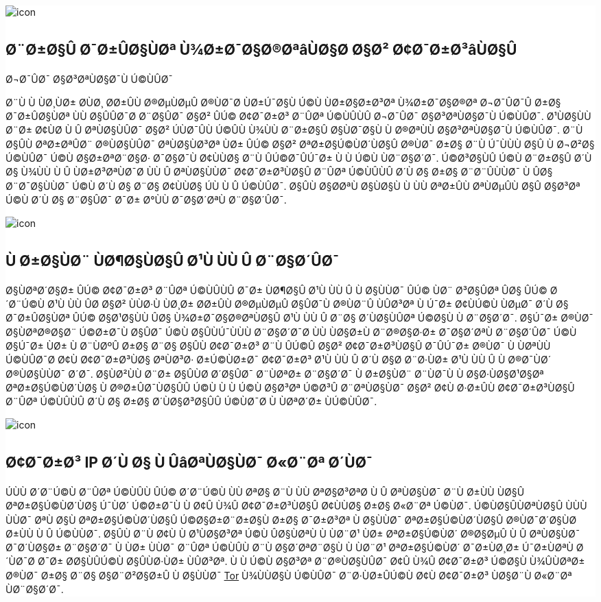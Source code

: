 ![icon](/img/icons/addresses.svg?1716491272)

##  Ø¨Ø±Ø§Û Ø¯Ø±ÛØ§ÙØª Ù¾Ø±Ø¯Ø§Ø®ØªâÙØ§Ø Ø§Ø² Ø¢Ø¯Ø±Ø³âÙØ§Û
Ø¬Ø¯ÛØ¯ Ø§Ø³ØªÙØ§Ø¯Ù Ú©ÙÛØ¯

Ø¨Ù Ù ÙØ¸ÙØ± Ø­ÙØ¸ Ø­Ø±ÛÙ Ø®ØµÙØµÛ Ø®ÙØ¯Ø ÙØ±Ú¯Ø§Ù Ú©Ù
ÙØ±Ø§Ø±Ø³Øª Ù¾Ø±Ø¯Ø§Ø®Øª Ø¬Ø¯ÛØ¯Û Ø±Ø§ Ø¯Ø±ÛØ§ÙØª ÙÙ Ø§ÛÛØ¯Ø Ø¨Ø§ÛØ¯
Ø§Ø² ÛÚ© Ø¢Ø¯Ø±Ø³ Ø¨ÛØª Ú©ÙÛÙÛ Ø¬Ø¯ÛØ¯ Ø§Ø³ØªÙØ§Ø¯Ù Ú©ÙÛØ¯.
Ø¹ÙØ§ÙÙ Ø¨Ø± Ø¢ÙØ Ù Û ØªÙØ§ÙÛØ¯ Ø§Ø² ÚÙØ¯ÛÙ Ú©ÛÙ Ù¾ÙÙ
Ø¨Ø±Ø§Û Ø§ÙØ¯Ø§Ù Ù Ø®ØªÙÙ Ø§Ø³ØªÙØ§Ø¯Ù Ú©ÙÛØ¯. Ø¨Ù Ø§ÛÙ ØªØ±ØªÛØ¨
Ø®ÙØ§ÙÛØ¯ ØªÙØ§ÙØ³Øª ÙØ± ÛÚ© Ø§Ø² ØªØ±Ø§Ú©ÙØ´ÙØ§Û Ø®ÙØ¯ Ø±Ø§ Ø¨Ù
Ú¯ÙÙÙ Ø§Û Ù Ø¬Ø²Ø§ Ú©ÙÛØ¯ Ú©Ù Ø§Ø±ØªØ¨Ø§Ø· Ø¯Ø§Ø¯Ù Ø¢ÙÙØ§ Ø¨Ù
ÛÚ©Ø¯ÛÚ¯Ø± Ù Ù Ú©Ù ÙØ¨Ø§Ø´Ø¯. Ú©Ø³Ø§ÙÛ Ú©Ù Ø¨Ø±Ø§Û Ø´Ù Ø§ Ù¾ÙÙ Ù Û
ÙØ±Ø³ØªÙØ¯Ø ÙÙ Û ØªÙØ§ÙÙØ¯ Ø¢Ø¯Ø±Ø³ÙØ§Û Ø¨ÛØª Ú©ÙÛÙÛ Ø´Ù Ø§
Ø±Ø§ Ø¨Ø¨ÛÙÙØ¯ Ù ÛØ§ Ø¨Ø¯Ø§ÙÙØ¯ Ú©Ù Ø´Ù Ø§ Ø¨Ø§ Ø¢ÙÙØ§ ÚÙ Ù Û
Ú©ÙÛØ¯. Ø§ÛÙ Ø§Ø­ØªÙ Ø§ÙØ§Ù Ù ÙÙ ØªØ±ÛÙ ØªÙØµÛÙ Ø§Û Ø§Ø³Øª Ú©Ù
Ø´Ù Ø§ Ø¨Ø§ÛØ¯ Ø¯Ø± Ø°ÙÙ Ø¯Ø§Ø´ØªÙ Ø¨Ø§Ø´ÛØ¯.

![icon](/img/icons/public-spaces.svg?1716491272)

## Ù Ø±Ø§ÙØ¨ ÙØ¶Ø§ÙØ§Û Ø¹Ù ÙÙ Û Ø¨Ø§Ø´ÛØ¯

Ø§ÙØªØ´Ø§Ø± ÛÚ© Ø¢Ø¯Ø±Ø³ Ø¨ÛØª Ú©ÙÛÙÛ Ø¯Ø± ÙØ¶Ø§Û Ø¹Ù ÙÙ Û Ù
Ø§ÙÙØ¯ ÛÚ© ÙØ¨ Ø³Ø§ÛØª ÛØ§ ÛÚ© Ø´Ø¨Ú©Ù Ø¹Ù ÙÙ ÛØ Ø§Ø² ÙÙØ·Ù
ÙØ¸Ø± Ø­Ø±ÛÙ Ø®ØµÙØµÛ Ø§ÛØ¯Ù Ø®ÙØ¨Û ÙÛØ³Øª Ù Ú¯Ø± Ø¢ÙÚ©Ù ÙØµØ¯
Ø´Ù Ø§ Ø¯Ø±ÛØ§ÙØª ÛÚ© Ø§Ø¹Ø§ÙÙ ÛØ§ Ù¾Ø±Ø¯Ø§Ø®ØªÙØ§Û Ø¹Ù ÙÙ Û Ø¨Ø§
Ø´ÙØ§ÙÛØª Ú©Ø§Ù Ù Ø¨Ø§Ø´Ø¯. Ø§Ú¯Ø± Ø®ÙØ¯ Ø§ÙØªØ®Ø§Ø¨ Ú©Ø±Ø¯Ù Ø§ÛØ¯
Ú©Ù Ø§ÛÙÚ¯ÙÙÙ Ø¨Ø§Ø´Ø¯Ø ÙÙ ÙØ§Ø±Ù Ø¨Ø®Ø§Ø·Ø± Ø¯Ø§Ø´ØªÙ Ø¨Ø§Ø´ÛØ¯
Ú©Ù Ø§Ú¯Ø± ÙØ± Ù Ø¨ÙØºÛ Ø±Ø§ Ø¨Ø§ Ø§ÛÙ Ø¢Ø¯Ø±Ø³ Ø¨Ù ÛÚ©Û Ø§Ø²
Ø¢Ø¯Ø±Ø³ÙØ§Û Ø¯ÛÚ¯Ø± Ø®ÙØ¯ Ù ÙØªÙÙ Ú©ÙÛØ¯Ø Ø¢Ù Ø¢Ø¯Ø±Ø³ÙØ§
ØªÙØ³Ø· Ø±Ú©ÙØ±Ø¯ Ø¢Ø¯Ø±Ø³ Ø¹Ù ÙÙ Û Ø´Ù Ø§Ø Ø¨Ø·ÙØ± Ø¹Ù ÙÙ Û Ù
Ø®Ø¯ÙØ´ Ø®ÙØ§ÙÙØ¯ Ø´Ø¯. Ø§ÙØ²ÙÙ Ø¨Ø± Ø§ÛÙØ Ø´Ø§ÛØ¯ Ø¨ÙØªØ±
Ø¨Ø§Ø´Ø¯ Ù Ø±Ø§ÙØ¨ Ø¨ÙØ¯Ù Ù Ø§Ø·ÙØ§Ø¹Ø§Øª ØªØ±Ø§Ú©ÙØ´ÙØ§ Ù
Ø®Ø±ÛØ¯ÙØ§ÛÛ Ú©Ù Ù Ù Ú©Ù Ø§Ø³Øª Ú©Ø³Û Ø¨ØªÙØ§ÙØ¯ Ø§Ø² Ø¢Ù Ø·Ø±ÛÙ
Ø¢Ø¯Ø±Ø³ÙØ§Û Ø¨ÛØª Ú©ÙÛÙÛ Ø´Ù Ø§ Ø±Ø§ Ø´ÙØ§Ø³Ø§ÛÛ Ú©ÙØ¯Ø Ù
ÙØªØ´Ø± ÙÚ©ÙÛØ¯.

![icon](/img/icons/ip-address.svg?1716491272)

## Ø¢Ø¯Ø±Ø³ IP Ø´Ù Ø§ Ù ÛâØªÙØ§ÙØ¯ Ø«Ø¨Øª Ø´ÙØ¯

ÚÙÙ Ø´Ø¨Ú©Ù Ø¨ÛØª Ú©ÙÛÙ ÛÚ© Ø´Ø¨Ú©Ù ÙÙ ØªØ§ Ø¨Ù ÙÙ ØªØ§Ø³ØªØ Ù
Û ØªÙØ§ÙØ¯ Ø¨Ù Ø±ÙÙ ÙØ§Û ØªØ±Ø§Ú©ÙØ´ÙØ§ Ú¯ÙØ´ Ú©Ø±Ø¯Ù Ù Ø¢Û Ù¾Û
Ø¢Ø¯Ø±Ø³ÙØ§Û Ø¢ÙÙØ§ Ø±Ø§ Ø«Ø¨Øª Ú©ÙØ¯. Ú©ÙØ§ÛÙØªÙØ§Û ÙÙÙ ÙÙØ¯
ØªÙ Ø§Ù ØªØ±Ø§Ú©ÙØ´ÙØ§Û Ú©Ø§Ø±Ø¨Ø±Ø§Ù Ø±Ø§ Ø¯Ø±Ø³Øª Ù Ø§ÙÙØ¯
ØªØ±Ø§Ú©ÙØ´ÙØ§Û Ø®ÙØ¯Ø´Ø§ÙØ Ø±ÙÙ Ù Û Ú©ÙÙØ¯. Ø§ÛÙ Ø¨Ù Ø¢Ù Ù
Ø¹ÙØ§Ø³Øª Ú©Ù ÛØ§ÙØªÙ Ù ÙØ¨Ø¹ ÙØ± ØªØ±Ø§Ú©ÙØ´ Ø®Ø§ØµÛ Ù Û ØªÙØ§ÙØ¯
Ø¯Ø´ÙØ§Ø± Ø¨Ø§Ø´Ø¯ Ù ÙØ± ÙÙØ¯ Ø¨ÛØª Ú©ÙÛÙ Ø¨Ù Ø§Ø´ØªØ¨Ø§Ù Ù ÙØ¨Ø¹
ØªØ±Ø§Ú©ÙØ´ Ø¯Ø±ÙØ¸Ø± Ú¯Ø±ÙØªÙ Ø´ÙØ¯Ø Ø¯Ø± Ø­Ø§ÙÛÚ©Ù Ø§ÛÙØ·ÙØ±
ÙÛØ³Øª. Ù Ù Ú©Ù Ø§Ø³Øª Ø¨Ø®ÙØ§ÙÛØ¯ Ø¢Û Ù¾Û Ø¢Ø¯Ø±Ø³ Ú©Ø§Ù Ù¾ÛÙØªØ±
Ø®ÙØ¯ Ø±Ø§ Ø¨Ø§ Ø§Ø¨Ø²Ø§Ø±Û Ù Ø§ÙÙØ¯ [Tor](https://www.torproject.org/)
Ù¾ÙÙØ§Ù Ú©ÙÛØ¯ Ø¨Ø·ÙØ±ÛÚ©Ù Ø¢Ù Ø¢Ø¯Ø±Ø³ ÙØ§Ø¨Ù Ø«Ø¨Øª ÙØ¨Ø§Ø´Ø¯.
